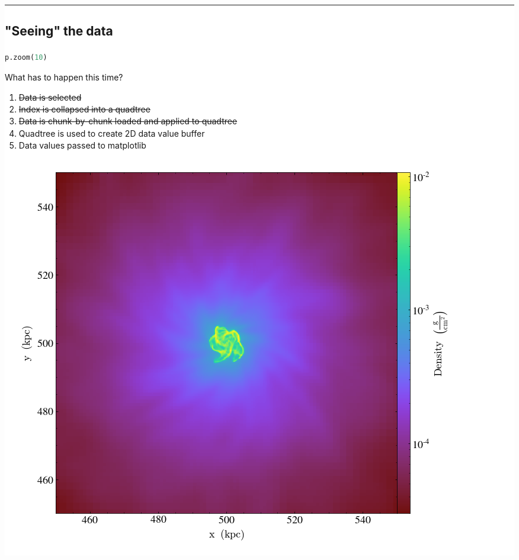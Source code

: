 </div>
</div>

---

## "Seeing" the data

<div class="multiCol">
<div class="col">

```python
p.zoom(10)
```

<p class="fragment" data-fragment-index="2">
What has to happen this time?
</p>

<ol class="fragment">
<li><del>Data is selected</del></li>
<li><del>Index is collapsed into a quadtree</del></li>
<li><del>Data is chunk-by-chunk loaded and applied to quadtree</del></li>
<li>Quadtree is used to create 2D data value buffer</li>
<li>Data values passed to matplotlib</li>

</div>
<div class="col">

![Isolated Galaxy viz](images/gal1_zoom.png)
